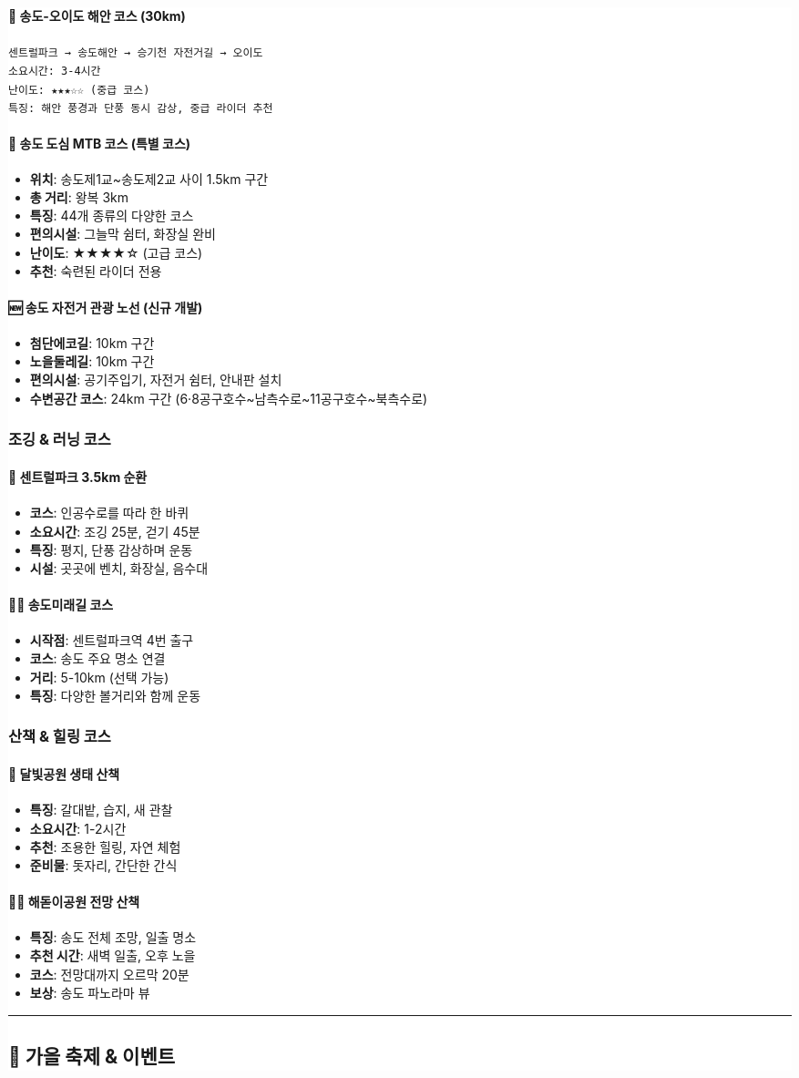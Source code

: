#### 🚴 송도-오이도 해안 코스 (30km)
```
센트럴파크 → 송도해안 → 승기천 자전거길 → 오이도
소요시간: 3-4시간
난이도: ★★★☆☆ (중급 코스)
특징: 해안 풍경과 단풍 동시 감상, 중급 라이더 추천
```

#### 🚵 송도 도심 MTB 코스 (특별 코스)
- **위치**: 송도제1교~송도제2교 사이 1.5km 구간
- **총 거리**: 왕복 3km
- **특징**: 44개 종류의 다양한 코스
- **편의시설**: 그늘막 쉼터, 화장실 완비
- **난이도**: ★★★★☆ (고급 코스)
- **추천**: 숙련된 라이더 전용

#### 🆕 송도 자전거 관광 노선 (신규 개발)
- **첨단에코길**: 10km 구간
- **노을둘레길**: 10km 구간
- **편의시설**: 공기주입기, 자전거 쉼터, 안내판 설치
- **수변공간 코스**: 24km 구간 (6·8공구호수~남측수로~11공구호수~북측수로)

### 조깅 & 러닝 코스
#### 🏃 센트럴파크 3.5km 순환
- **코스**: 인공수로를 따라 한 바퀴
- **소요시간**: 조깅 25분, 걷기 45분
- **특징**: 평지, 단풍 감상하며 운동
- **시설**: 곳곳에 벤치, 화장실, 음수대

#### 🏃‍♀️ 송도미래길 코스
- **시작점**: 센트럴파크역 4번 출구
- **코스**: 송도 주요 명소 연결
- **거리**: 5-10km (선택 가능)
- **특징**: 다양한 볼거리와 함께 운동

### 산책 & 힐링 코스
#### 🚶 달빛공원 생태 산책
- **특징**: 갈대밭, 습지, 새 관찰
- **소요시간**: 1-2시간
- **추천**: 조용한 힐링, 자연 체험
- **준비물**: 돗자리, 간단한 간식

#### 🚶‍♀️ 해돋이공원 전망 산책
- **특징**: 송도 전체 조망, 일출 명소
- **추천 시간**: 새벽 일출, 오후 노을
- **코스**: 전망대까지 오르막 20분
- **보상**: 송도 파노라마 뷰

---

## 🎪 가을 축제 & 이벤트
